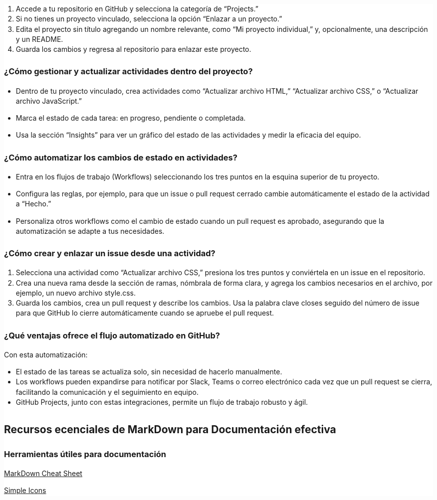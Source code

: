 1. Accede a tu repositorio en GitHub y selecciona la categoría de “Projects.”
2. Si no tienes un proyecto vinculado, selecciona la opción  “Enlazar a un proyecto.”
3. Edita el proyecto sin título agregando un nombre relevante, como “Mi proyecto individual,” y, opcionalmente, una descripción y un README.
4. Guarda los cambios y regresa al repositorio para enlazar este proyecto.

### ¿Cómo gestionar y actualizar actividades dentro del proyecto?

- Dentro de tu proyecto vinculado, crea actividades como “Actualizar archivo HTML,” “Actualizar archivo CSS,” o “Actualizar archivo JavaScript.”

- Marca el estado de cada tarea: en progreso, pendiente o completada.
- Usa la sección “Insights” para ver un gráfico del estado de las actividades y medir la eficacia del equipo.

### ¿Cómo automatizar los cambios de estado en actividades?

- Entra en los flujos de trabajo (Workflows) seleccionando los tres puntos en la esquina superior de tu proyecto.

- Configura las reglas, por ejemplo, para que un issue o pull request cerrado cambie automáticamente el estado de la actividad a “Hecho.”
- Personaliza otros workflows como el cambio de estado cuando un pull request es aprobado, asegurando que la automatización se adapte a tus necesidades.

### ¿Cómo crear y enlazar un issue desde una actividad?

1. Selecciona una actividad como “Actualizar archivo CSS,” presiona los tres puntos y conviértela en un issue en el repositorio.
2. Crea una nueva rama desde la sección de ramas, nómbrala de forma clara, y agrega los cambios necesarios en el archivo, por ejemplo, un nuevo archivo style.css.
3. Guarda los cambios, crea un pull request y describe los cambios. Usa la palabra clave closes seguido del número de issue para que GitHub lo cierre automáticamente cuando se apruebe el pull request.

### ¿Qué ventajas ofrece el flujo automatizado en GitHub?

Con esta automatización:

- El estado de las tareas se actualiza solo, sin necesidad de hacerlo manualmente.
- Los workflows pueden expandirse para notificar por Slack, Teams o correo electrónico cada vez que un pull request se cierra, facilitando la comunicación y el seguimiento en equipo.
- GitHub Projects, junto con estas integraciones, permite un flujo de trabajo robusto y ágil.

## Recursos ecenciales de MarkDown para Documentación efectiva

### Herramientas útiles para documentación

[MarkDown Cheat Sheet](https://www.markdownguide.org/cheat-sheet/)

[Simple Icons](https://simpleicons.org/)
